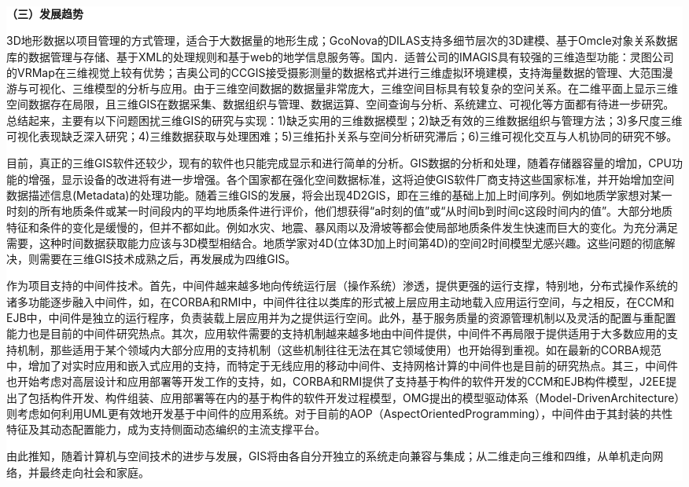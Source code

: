 **（三）发展趋势**

3D地形数据以项目管理的方式管理，适合于大数据量的地形生成；GcoNova的DILAS支持多细节层次的3D建模、基于Omcle对象关系数据库的数据管理与存储、基于XML的处理规则和基于web的地学信息服务等。国内．适普公司的IMAGIS具有较强的三维造型功能：灵图公司的VRMap在三维视觉上较有优势；吉奥公司的CCGIS接受摄影测量的数据格式并进行三维虚拟环境建模，支持海量数据的管理、大范围漫游与可视化、三维模型的分析与应用。由于三维空间数据的数据量非常庞大，三维空间目标具有较复杂的空问关系。在二维平面上显示三维空间数据存在局限，且三维GIS在数据采集、数据组织与管理、数据运算、空间查询与分析、系统建立、可视化等方面都有待进一步研究。总结起来，主要有以下问题困扰三维GIS的研究与实现：1)缺乏实用的三维数据模型；2)缺乏有效的三维数据组织与管理方法；3)多尺度三维可视化表现缺乏深入研究；4)三维数据获取与处理困难；5)三维拓扑关系与空间分析研究滞后；6)三维可视化交互与人机协同的研究不够。

目前，真正的三维GIS软件还较少，现有的软件也只能完成显示和进行简单的分析。GIS数据的分析和处理，随着存储器容量的增加，CPU功能的增强，显示设备的改进将有进一步增强。各个国家都在强化空间数据标准，这将迫使GIS软件厂商支持这些国家标准，并开始增加空间数据描述信息(Metadata)的处理功能。随着三维GIS的发展，将会出现4D2GIS，即在三维的基础上加上时间序列。例如地质学家想对某一时刻的所有地质条件或某一时间段内的平均地质条件进行评价，他们想获得“a时刻的值”或“从时间b到时间c这段时间内的值”。大部分地质特征和条件的变化是缓慢的，但并不都如此。例如水灾、地震、暴风雨以及滑坡等都会使局部地质条件发生快速而巨大的变化。为充分满足需要，这种时间数据获取能力应该与3D模型相结合。地质学家对4D(立体3D加上时间第4D)的空间2时间模型尤感兴趣。这些问题的彻底解决，则需要在三维GIS技术成熟之后，再发展成为四维GIS。

作为项目支持的中间件技术。首先，中间件越来越多地向传统运行层（操作系统）渗透，提供更强的运行支撑，特别地，分布式操作系统的诸多功能逐步融入中间件，如，在CORBA和RMI中，中间件往往以类库的形式被上层应用主动地载入应用运行空间，与之相反，在CCM和EJB中，中间件是独立的运行程序，负责装载上层应用并为之提供运行空间。此外，基于服务质量的资源管理机制以及灵活的配置与重配置能力也是目前的中间件研究热点。其次，应用软件需要的支持机制越来越多地由中间件提供，中间件不再局限于提供适用于大多数应用的支持机制，那些适用于某个领域内大部分应用的支持机制（这些机制往往无法在其它领域使用）也开始得到重视。如在最新的CORBA规范中，增加了对实时应用和嵌入式应用的支持，而特定于无线应用的移动中间件、支持网格计算的中间件也是目前的研究热点。其三，中间件也开始考虑对高层设计和应用部署等开发工作的支持，如，CORBA和RMI提供了支持基于构件的软件开发的CCM和EJB构件模型，J2EE提出了包括构件开发、构件组装、应用部署等在内的基于构件的软件开发过程模型，OMG提出的模型驱动体系（Model-DrivenArchitecture）则考虑如何利用UML更有效地开发基于中间件的应用系统。对于目前的AOP（AspectOrientedProgramming），中间件由于其封装的共性特征及其动态配置能力，成为支持侧面动态编织的主流支撑平台。

由此推知，随着计算机与空间技术的进步与发展，GIS将由各自分开独立的系统走向兼容与集成；从二维走向三维和四维，从单机走向网络，并最终走向社会和家庭。